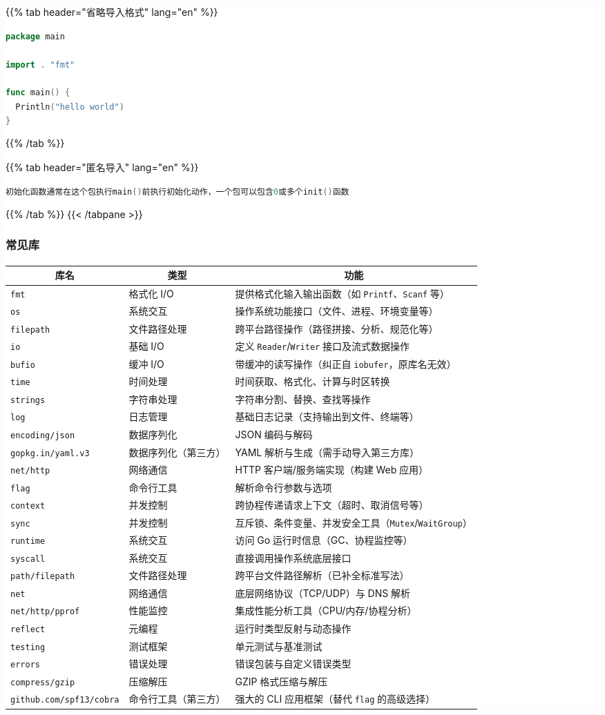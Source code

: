   {{% tab header="省略导入格式" lang="en" %}}
  ```go
  package main
  
  import . "fmt"
  
  func main() {
    Println("hello world")
  }
  ```
  {{% /tab %}}


  {{% tab header="匿名导入" lang="en" %}}
  ```go
  初始化函数通常在这个包执行main()前执行初始化动作，一个包可以包含0或多个init()函数
  ```
  {{% /tab %}}
{{< /tabpane >}}


### 常见库

| 库名                                  | 类型                 | 功能                                                  |
| ------------------------------------- | -------------------- | ----------------------------------------------------- |
| `fmt`                                 | 格式化 I/O           | 提供格式化输入输出函数（如 `Printf`、`Scanf` 等）     |
| `os`                                  | 系统交互             | 操作系统功能接口（文件、进程、环境变量等）            |
| `filepath`                            | 文件路径处理         | 跨平台路径操作（路径拼接、分析、规范化等）            |
| `io`                                  | 基础 I/O             | 定义 `Reader`/`Writer` 接口及流式数据操作             |
| `bufio`                               | 缓冲 I/O             | 带缓冲的读写操作（纠正自 `iobufer`，原库名无效）      |
| `time`                                | 时间处理             | 时间获取、格式化、计算与时区转换                      |
| `strings`                             | 字符串处理           | 字符串分割、替换、查找等操作                          |
| `log`                                 | 日志管理             | 基础日志记录（支持输出到文件、终端等）                |
| `encoding/json`                       | 数据序列化           | JSON 编码与解码                                       |
| `gopkg.in/yaml.v3`                    | 数据序列化（第三方） | YAML 解析与生成（需手动导入第三方库）                 |
| `net/http`                            | 网络通信             | HTTP 客户端/服务端实现（构建 Web 应用）               |
| `flag`                                | 命令行工具           | 解析命令行参数与选项                                  |
| `context`                             | 并发控制             | 跨协程传递请求上下文（超时、取消信号等）              |
| `sync`                                | 并发控制             | 互斥锁、条件变量、并发安全工具（`Mutex`/`WaitGroup`） |
| `runtime`                             | 系统交互             | 访问 Go 运行时信息（GC、协程监控等）                  |
| `syscall`                             | 系统交互             | 直接调用操作系统底层接口                              |
| `path/filepath`                       | 文件路径处理         | 跨平台文件路径解析（已补全标准写法）                  |
| `net`                                 | 网络通信             | 底层网络协议（TCP/UDP）与 DNS 解析                    |
| `net/http/pprof`                      | 性能监控             | 集成性能分析工具（CPU/内存/协程分析）                 |
| `reflect`                             | 元编程               | 运行时类型反射与动态操作                              |
| `testing`                             | 测试框架             | 单元测试与基准测试                                    |
| `errors`                              | 错误处理             | 错误包装与自定义错误类型                              |
| `compress/gzip`                       | 压缩解压             | GZIP 格式压缩与解压                                   |
| `github.com/spf13/cobra`              | 命令行工具（第三方） | 强大的 CLI 应用框架（替代 `flag` 的高级选择）         |